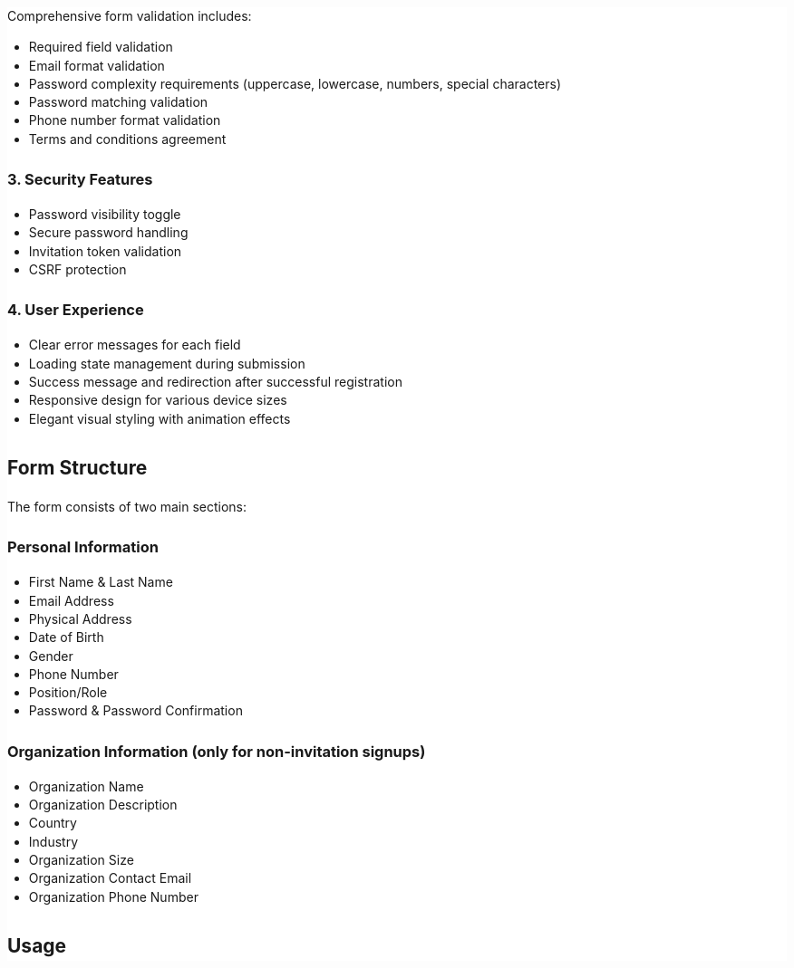 Comprehensive form validation includes:

- Required field validation
- Email format validation
- Password complexity requirements (uppercase, lowercase, numbers, special characters)
- Password matching validation
- Phone number format validation
- Terms and conditions agreement

### 3. Security Features

- Password visibility toggle
- Secure password handling
- Invitation token validation
- CSRF protection

### 4. User Experience

- Clear error messages for each field
- Loading state management during submission
- Success message and redirection after successful registration
- Responsive design for various device sizes
- Elegant visual styling with animation effects

## Form Structure

The form consists of two main sections:

### Personal Information

- First Name & Last Name
- Email Address
- Physical Address
- Date of Birth
- Gender
- Phone Number
- Position/Role
- Password & Password Confirmation

### Organization Information (only for non-invitation signups)

- Organization Name
- Organization Description
- Country
- Industry
- Organization Size
- Organization Contact Email
- Organization Phone Number

## Usage
